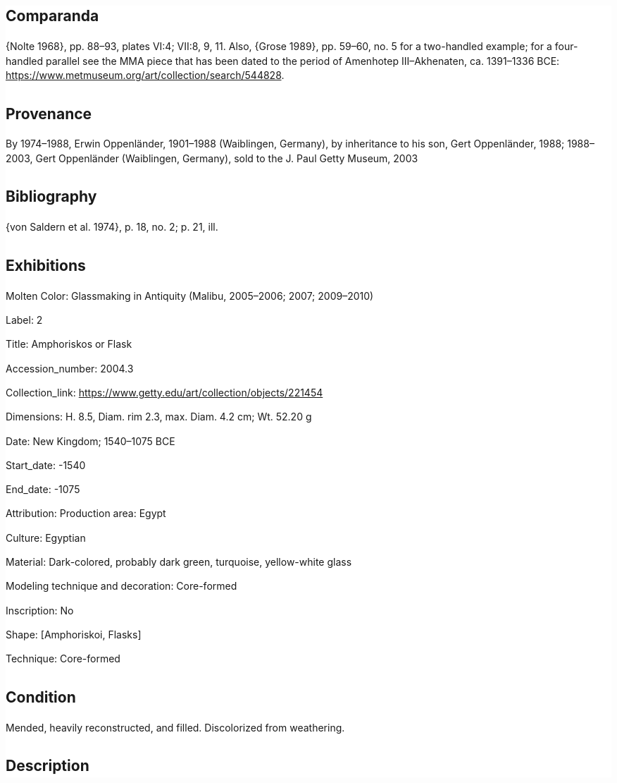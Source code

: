 ## Comparanda

{Nolte 1968}, pp. 88–93, plates VI:4; VII:8, 9, 11. Also, {Grose 1989}, pp. 59–60, no. 5 for a two-handled example; for a four-handled parallel see the MMA piece that has been dated to the period of Amenhotep III–Akhenaten, ca. 1391–1336 BCE: https://www.metmuseum.org/art/collection/search/544828.

## Provenance

By 1974–1988, Erwin Oppenländer, 1901–1988 (Waiblingen, Germany), by inheritance to his son, Gert Oppenländer, 1988; 1988–2003, Gert Oppenländer (Waiblingen, Germany), sold to the J. Paul Getty Museum, 2003

## Bibliography

{von Saldern et al. 1974}, p. 18, no. 2; p. 21, ill.

## Exhibitions

Molten Color: Glassmaking in Antiquity (Malibu, 2005–2006; 2007; 2009–2010)

Label: 2

Title: Amphoriskos or Flask

Accession_number: 2004.3

Collection_link: <https://www.getty.edu/art/collection/objects/221454>

Dimensions: H. 8.5, Diam. rim 2.3, max. Diam. 4.2 cm; Wt. 52.20 g

Date: New Kingdom; 1540–1075 BCE

Start_date: -1540

End_date: -1075

Attribution: Production area: Egypt

Culture: Egyptian

Material: Dark-colored, probably dark green, turquoise, yellow-white glass

Modeling technique and decoration: Core-formed

Inscription: No

Shape: \[Amphoriskoi, Flasks\]

Technique: Core-formed

## Condition

Mended, heavily reconstructed, and filled. Discolorized from weathering.

## Description
